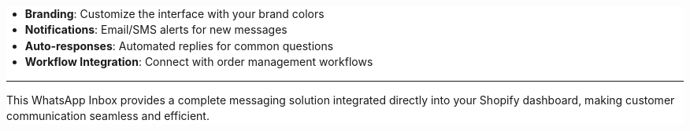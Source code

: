 - **Branding**: Customize the interface with your brand colors
- **Notifications**: Email/SMS alerts for new messages
- **Auto-responses**: Automated replies for common questions
- **Workflow Integration**: Connect with order management workflows

---

This WhatsApp Inbox provides a complete messaging solution integrated directly into your Shopify dashboard, making customer communication seamless and efficient. 